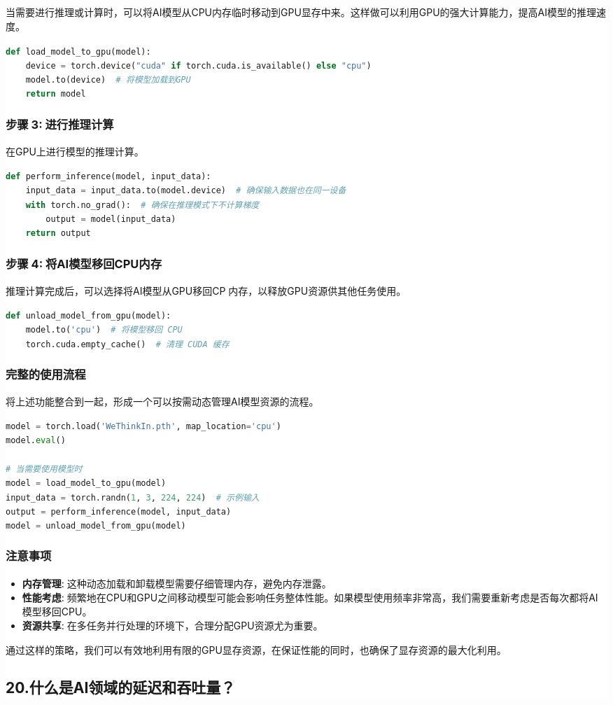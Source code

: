 当需要进行推理或计算时，可以将AI模型从CPU内存临时移动到GPU显存中来。这样做可以利用GPU的强大计算能力，提高AI模型的推理速度。

```python
def load_model_to_gpu(model):
    device = torch.device("cuda" if torch.cuda.is_available() else "cpu")
    model.to(device)  # 将模型加载到GPU
    return model
```

### 步骤 3: 进行推理计算

在GPU上进行模型的推理计算。

```python
def perform_inference(model, input_data):
    input_data = input_data.to(model.device)  # 确保输入数据也在同一设备
    with torch.no_grad():  # 确保在推理模式下不计算梯度
        output = model(input_data)
    return output
```

### 步骤 4: 将AI模型移回CPU内存

推理计算完成后，可以选择将AI模型从GPU移回CP 内存，以释放GPU资源供其他任务使用。

```python
def unload_model_from_gpu(model):
    model.to('cpu')  # 将模型移回 CPU
    torch.cuda.empty_cache()  # 清理 CUDA 缓存
```

### 完整的使用流程

将上述功能整合到一起，形成一个可以按需动态管理AI模型资源的流程。

```python
model = torch.load('WeThinkIn.pth', map_location='cpu')
model.eval()

# 当需要使用模型时
model = load_model_to_gpu(model)
input_data = torch.randn(1, 3, 224, 224)  # 示例输入
output = perform_inference(model, input_data)
model = unload_model_from_gpu(model)
```

### 注意事项

- **内存管理**: 这种动态加载和卸载模型需要仔细管理内存，避免内存泄露。
- **性能考虑**: 频繁地在CPU和GPU之间移动模型可能会影响任务整体性能。如果模型使用频率非常高，我们需要重新考虑是否每次都将AI模型移回CPU。
- **资源共享**: 在多任务并行处理的环境下，合理分配GPU资源尤为重要。

通过这样的策略，我们可以有效地利用有限的GPU显存资源，在保证性能的同时，也确保了显存资源的最大化利用。


<h2 id="20.什么是AI领域的延迟和吞吐量？">20.什么是AI领域的延迟和吞吐量？</h2>
